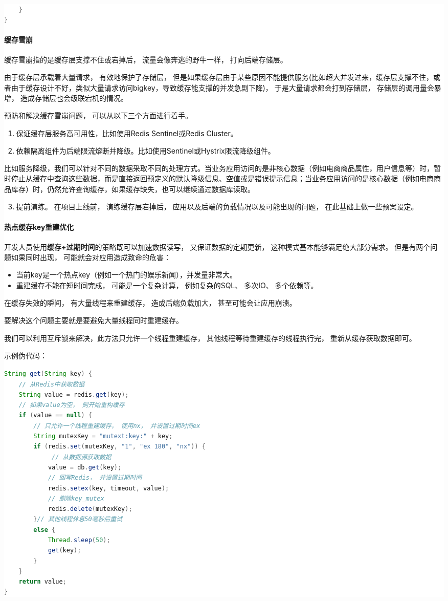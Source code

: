 ```java
    }
}
```

#### **缓存雪崩**

缓存雪崩指的是缓存层支撑不住或宕掉后， 流量会像奔逃的野牛一样， 打向后端存储层。

由于缓存层承载着大量请求， 有效地保护了存储层， 但是如果缓存层由于某些原因不能提供服务(比如超大并发过来，缓存层支撑不住，或者由于缓存设计不好，类似大量请求访问bigkey，导致缓存能支撑的并发急剧下降)， 于是大量请求都会打到存储层， 存储层的调用量会暴增， 造成存储层也会级联宕机的情况。 

预防和解决缓存雪崩问题， 可以从以下三个方面进行着手。

1. 保证缓存层服务高可用性，比如使用Redis Sentinel或Redis Cluster。

2. 依赖隔离组件为后端限流熔断并降级。比如使用Sentinel或Hystrix限流降级组件。

比如服务降级，我们可以针对不同的数据采取不同的处理方式。当业务应用访问的是非核心数据（例如电商商品属性，用户信息等）时，暂时停止从缓存中查询这些数据，而是直接返回预定义的默认降级信息、空值或是错误提示信息；当业务应用访问的是核心数据（例如电商商品库存）时，仍然允许查询缓存，如果缓存缺失，也可以继续通过数据库读取。

3. 提前演练。 在项目上线前， 演练缓存层宕掉后， 应用以及后端的负载情况以及可能出现的问题， 在此基础上做一些预案设定。

#### **热点缓存key重建优化**

开发人员使用**缓存+过期时间**的策略既可以加速数据读写， 又保证数据的定期更新， 这种模式基本能够满足绝大部分需求。 但是有两个问题如果同时出现， 可能就会对应用造成致命的危害：

- 当前key是一个热点key（例如一个热门的娱乐新闻），并发量非常大。
- 重建缓存不能在短时间完成， 可能是一个复杂计算， 例如复杂的SQL、 多次IO、 多个依赖等。

在缓存失效的瞬间， 有大量线程来重建缓存， 造成后端负载加大， 甚至可能会让应用崩溃。

要解决这个问题主要就是要避免大量线程同时重建缓存。

我们可以利用互斥锁来解决，此方法只允许一个线程重建缓存， 其他线程等待重建缓存的线程执行完， 重新从缓存获取数据即可。

示例伪代码：

```java
String get(String key) {
    // 从Redis中获取数据
    String value = redis.get(key);
    // 如果value为空， 则开始重构缓存
    if (value == null) {
        // 只允许一个线程重建缓存， 使用nx， 并设置过期时间ex
        String mutexKey = "mutext:key:" + key;
        if (redis.set(mutexKey, "1", "ex 180", "nx")) {
             // 从数据源获取数据
            value = db.get(key);
            // 回写Redis， 并设置过期时间
            redis.setex(key, timeout, value);
            // 删除key_mutex
            redis.delete(mutexKey);
        }// 其他线程休息50毫秒后重试
        else {
            Thread.sleep(50);
            get(key);
        }
    }
    return value;
}
```
